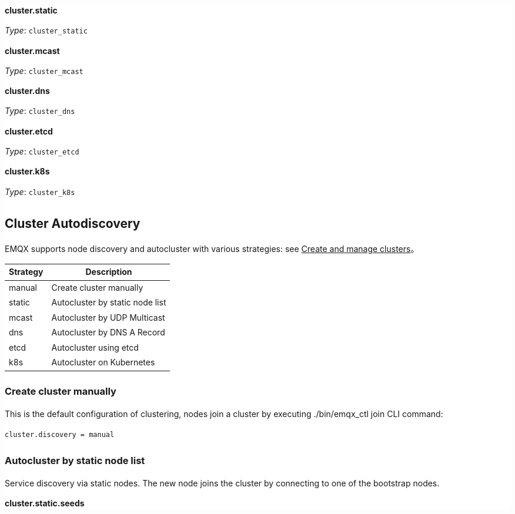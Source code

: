 
**cluster.static**
  
  *Type*: `cluster_static`


**cluster.mcast**
  
  *Type*: `cluster_mcast`


**cluster.dns**
  
  *Type*: `cluster_dns`


**cluster.etcd**
  
  *Type*: `cluster_etcd`


**cluster.k8s**
  
  *Type*: `cluster_k8s`



## Cluster Autodiscovery

EMQX supports node discovery and autocluster with various strategies:
see [Create and manage clusters](../deploy/cluster/create-cluster.md)。

| Strategy | Description                     |
| -------- | ------------------------------- |
| manual   | Create cluster manually         |
| static   | Autocluster by static node list |
| mcast    | Autocluster by UDP Multicast    |
| dns      | Autocluster by DNS A Record     |
| etcd     | Autocluster using etcd          |
| k8s      | Autocluster on Kubernetes       |

### Create cluster manually

This is the default configuration of clustering, nodes join a cluster by executing ./bin/emqx_ctl join <Node> CLI command:

```bash
cluster.discovery = manual
```

### Autocluster by static node list


Service discovery via static nodes.
The new node joins the cluster by connecting to one of the bootstrap nodes.

**cluster.static.seeds**
  